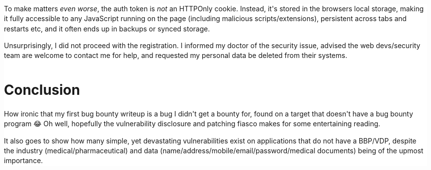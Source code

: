 To make matters _even worse_, the auth token is _not_ an HTTPOnly cookie. Instead, it's stored in the browsers local storage, making it fully accessible to any JavaScript running on the page (including malicious scripts/extensions), persistent across tabs and restarts etc, and it often ends up in backups or synced storage.

Unsurprisingly, I did not proceed with the registration. I informed my doctor of the security issue, advised the web devs/security team are welcome to contact me for help, and requested my personal data be deleted from their systems.

# Conclusion

How ironic that my first bug bounty writeup is a bug I didn't get a bounty for, found on a target that doesn't have a bug bounty program 😂 Oh well, hopefully the vulnerability disclosure and patching fiasco makes for some entertaining reading.

It also goes to show how many simple, yet devastating vulnerabilities exist on applications that do not have a BBP/VDP, despite the industry (medical/pharmaceutical) and data (name/address/mobile/email/password/medical documents) being of the upmost importance.
